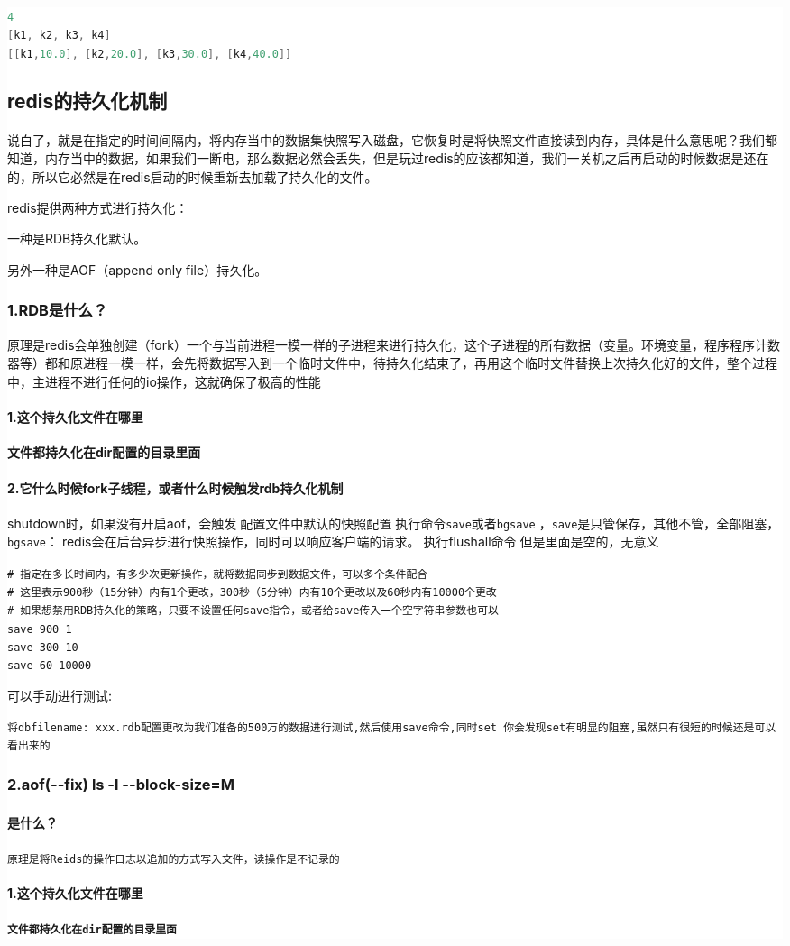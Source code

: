 ```java
4
[k1, k2, k3, k4]
[[k1,10.0], [k2,20.0], [k3,30.0], [k4,40.0]]
```



## redis的持久化机制

说白了，就是在指定的时间间隔内，将内存当中的数据集快照写入磁盘，它恢复时是将快照文件直接读到内存，具体是什么意思呢？我们都知道，内存当中的数据，如果我们一断电，那么数据必然会丢失，但是玩过redis的应该都知道，我们一关机之后再启动的时候数据是还在的，所以它必然是在redis启动的时候重新去加载了持久化的文件。

redis提供两种方式进行持久化：

一种是RDB持久化默认。

另外一种是AOF（append only file）持久化。

### 1.RDB是什么？

原理是redis会单独创建（fork）一个与当前进程一模一样的子进程来进行持久化，这个子进程的所有数据（变量。环境变量，程序程序计数器等）都和原进程一模一样，会先将数据写入到一个临时文件中，待持久化结束了，再用这个临时文件替换上次持久化好的文件，整个过程中，主进程不进行任何的io操作，这就确保了极高的性能

#### 1.这个持久化文件在哪里

**文件都持久化在dir配置的目录里面**

#### 2.它什么时候fork子线程，或者什么时候触发rdb持久化机制

 shutdown时，如果没有开启aof，会触发
配置文件中默认的快照配置
 执行命令`save`或者`bgsave`  ，`save`是只管保存，其他不管，全部阻塞，`bgsave`： redis会在后台异步进行快照操作，同时可以响应客户端的请求。
 执行flushall命令  但是里面是空的，无意义

````properties
# 指定在多长时间内，有多少次更新操作，就将数据同步到数据文件，可以多个条件配合
# 这里表示900秒（15分钟）内有1个更改，300秒（5分钟）内有10个更改以及60秒内有10000个更改
# 如果想禁用RDB持久化的策略，只要不设置任何save指令，或者给save传入一个空字符串参数也可以
save 900 1
save 300 10
save 60 10000
````

可以手动进行测试:

`将dbfilename: xxx.rdb配置更改为我们准备的500万的数据进行测试,然后使用save命令,同时set 你会发现set有明显的阻塞,虽然只有很短的时候还是可以看出来的`

### 2.aof(--fix)     ls -l --block-size=M

#### 是什么？

`原理是将Reids的操作日志以追加的方式写入文件，读操作是不记录的`

#### 1.这个持久化文件在哪里

**`文件都持久化在dir配置的目录里面`**
